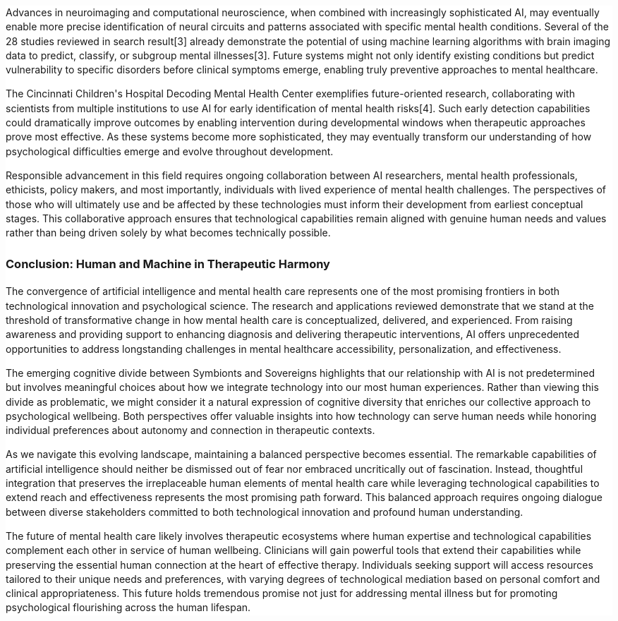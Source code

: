 Advances in neuroimaging and computational neuroscience, when combined with increasingly sophisticated AI, may eventually enable more precise identification of neural circuits and patterns associated with specific mental health conditions. Several of the 28 studies reviewed in search result[3] already demonstrate the potential of using machine learning algorithms with brain imaging data to predict, classify, or subgroup mental illnesses[3]. Future systems might not only identify existing conditions but predict vulnerability to specific disorders before clinical symptoms emerge, enabling truly preventive approaches to mental healthcare.

The Cincinnati Children's Hospital Decoding Mental Health Center exemplifies future-oriented research, collaborating with scientists from multiple institutions to use AI for early identification of mental health risks[4]. Such early detection capabilities could dramatically improve outcomes by enabling intervention during developmental windows when therapeutic approaches prove most effective. As these systems become more sophisticated, they may eventually transform our understanding of how psychological difficulties emerge and evolve throughout development.

Responsible advancement in this field requires ongoing collaboration between AI researchers, mental health professionals, ethicists, policy makers, and most importantly, individuals with lived experience of mental health challenges. The perspectives of those who will ultimately use and be affected by these technologies must inform their development from earliest conceptual stages. This collaborative approach ensures that technological capabilities remain aligned with genuine human needs and values rather than being driven solely by what becomes technically possible.

### Conclusion: Human and Machine in Therapeutic Harmony

The convergence of artificial intelligence and mental health care represents one of the most promising frontiers in both technological innovation and psychological science. The research and applications reviewed demonstrate that we stand at the threshold of transformative change in how mental health care is conceptualized, delivered, and experienced. From raising awareness and providing support to enhancing diagnosis and delivering therapeutic interventions, AI offers unprecedented opportunities to address longstanding challenges in mental healthcare accessibility, personalization, and effectiveness.

The emerging cognitive divide between Symbionts and Sovereigns highlights that our relationship with AI is not predetermined but involves meaningful choices about how we integrate technology into our most human experiences. Rather than viewing this divide as problematic, we might consider it a natural expression of cognitive diversity that enriches our collective approach to psychological wellbeing. Both perspectives offer valuable insights into how technology can serve human needs while honoring individual preferences about autonomy and connection in therapeutic contexts.

As we navigate this evolving landscape, maintaining a balanced perspective becomes essential. The remarkable capabilities of artificial intelligence should neither be dismissed out of fear nor embraced uncritically out of fascination. Instead, thoughtful integration that preserves the irreplaceable human elements of mental health care while leveraging technological capabilities to extend reach and effectiveness represents the most promising path forward. This balanced approach requires ongoing dialogue between diverse stakeholders committed to both technological innovation and profound human understanding.

The future of mental health care likely involves therapeutic ecosystems where human expertise and technological capabilities complement each other in service of human wellbeing. Clinicians will gain powerful tools that extend their capabilities while preserving the essential human connection at the heart of effective therapy. Individuals seeking support will access resources tailored to their unique needs and preferences, with varying degrees of technological mediation based on personal comfort and clinical appropriateness. This future holds tremendous promise not just for addressing mental illness but for promoting psychological flourishing across the human lifespan.
